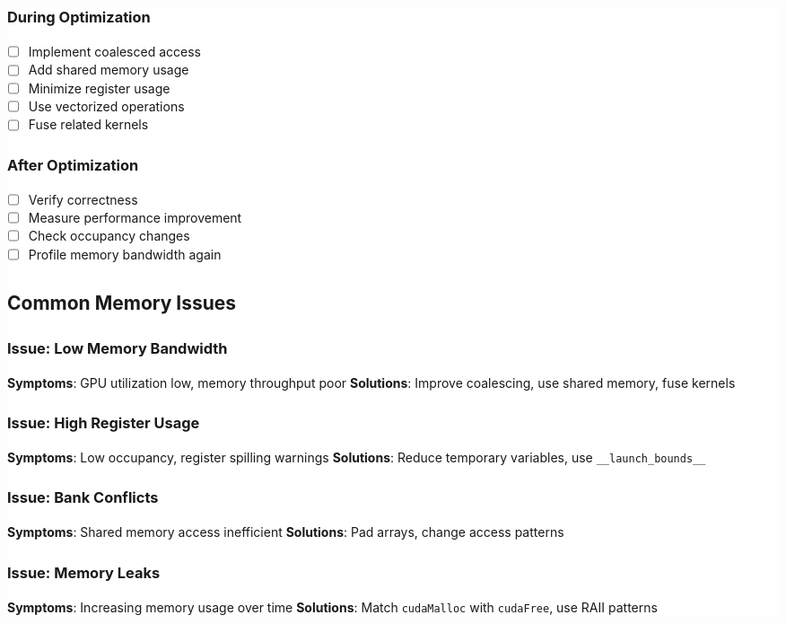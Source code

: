 ### During Optimization
- [ ] Implement coalesced access
- [ ] Add shared memory usage
- [ ] Minimize register usage
- [ ] Use vectorized operations
- [ ] Fuse related kernels

### After Optimization
- [ ] Verify correctness
- [ ] Measure performance improvement
- [ ] Check occupancy changes
- [ ] Profile memory bandwidth again

## Common Memory Issues

### Issue: Low Memory Bandwidth
**Symptoms**: GPU utilization low, memory throughput poor
**Solutions**: Improve coalescing, use shared memory, fuse kernels

### Issue: High Register Usage
**Symptoms**: Low occupancy, register spilling warnings
**Solutions**: Reduce temporary variables, use `__launch_bounds__`

### Issue: Bank Conflicts
**Symptoms**: Shared memory access inefficient
**Solutions**: Pad arrays, change access patterns

### Issue: Memory Leaks
**Symptoms**: Increasing memory usage over time
**Solutions**: Match `cudaMalloc` with `cudaFree`, use RAII patterns

